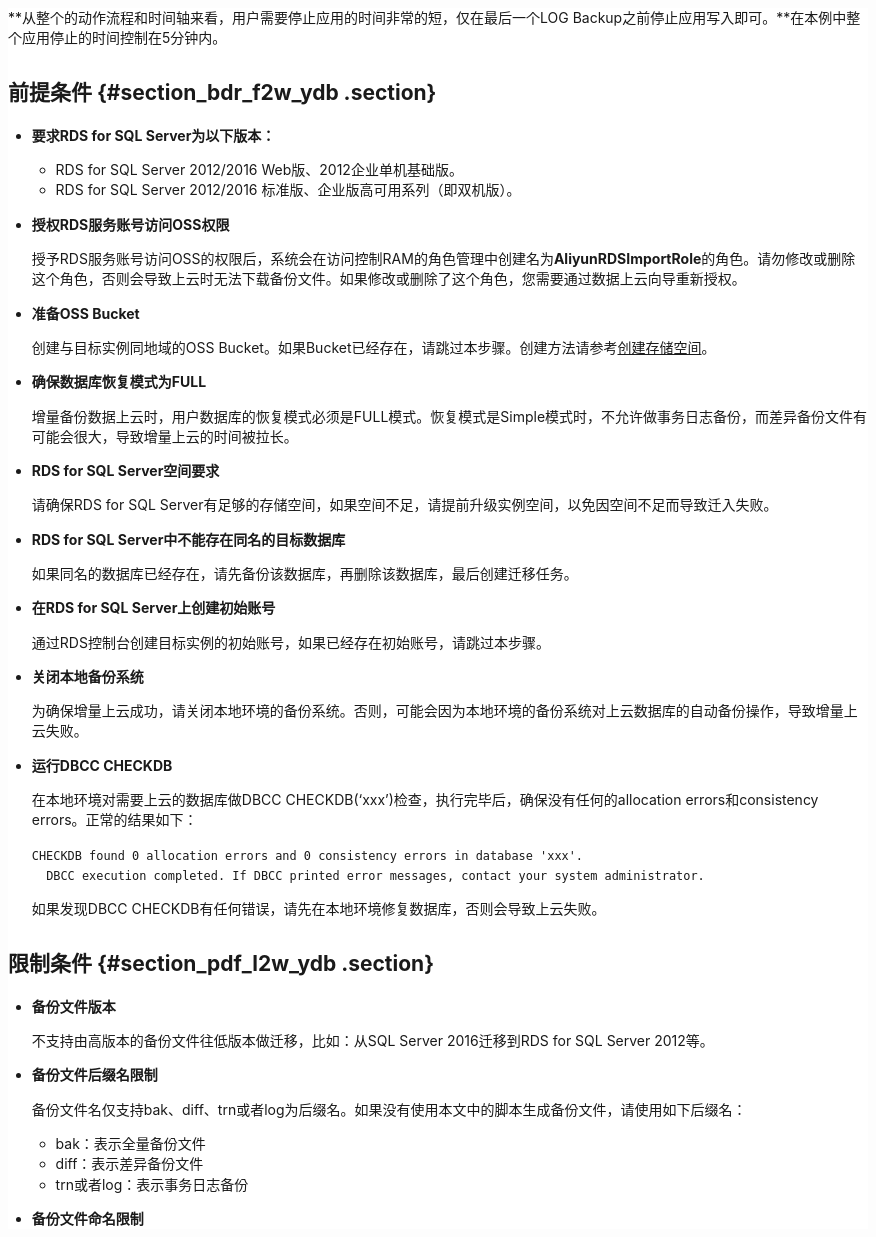 **从整个的动作流程和时间轴来看，用户需要停止应用的时间非常的短，仅在最后一个LOG Backup之前停止应用写入即可。**在本例中整个应用停止的时间控制在5分钟内。

## 前提条件 {#section_bdr_f2w_ydb .section}

-   **要求RDS for SQL Server为以下版本：**
    -   RDS for SQL Server 2012/2016 Web版、2012企业单机基础版。
    -   RDS for SQL Server 2012/2016 标准版、企业版高可用系列（即双机版）。
-   **授权RDS服务账号访问OSS权限**

    授予RDS服务账号访问OSS的权限后，系统会在访问控制RAM的角色管理中创建名为**AliyunRDSImportRole**的角色。请勿修改或删除这个角色，否则会导致上云时无法下载备份文件。如果修改或删除了这个角色，您需要通过数据上云向导重新授权。

-   **准备OSS Bucket**

    创建与目标实例同地域的OSS Bucket。如果Bucket已经存在，请跳过本步骤。创建方法请参考[创建存储空间](https://www.alibabacloud.com/help/zh/doc-detail/31885.htm?spm=a2c63.p38356.a3.4.40b84251jSxsqH)。

-   **确保数据库恢复模式为FULL**

    增量备份数据上云时，用户数据库的恢复模式必须是FULL模式。恢复模式是Simple模式时，不允许做事务日志备份，而差异备份文件有可能会很大，导致增量上云的时间被拉长。

-   **RDS for SQL Server空间要求**

    请确保RDS for SQL Server有足够的存储空间，如果空间不足，请提前升级实例空间，以免因空间不足而导致迁入失败。

-   **RDS for SQL Server中不能存在同名的目标数据库**

    如果同名的数据库已经存在，请先备份该数据库，再删除该数据库，最后创建迁移任务。

-   **在RDS for SQL Server上创建初始账号**

    通过RDS控制台创建目标实例的初始账号，如果已经存在初始账号，请跳过本步骤。

-   **关闭本地备份系统**

    为确保增量上云成功，请关闭本地环境的备份系统。否则，可能会因为本地环境的备份系统对上云数据库的自动备份操作，导致增量上云失败。

-   **运行DBCC CHECKDB**

    在本地环境对需要上云的数据库做DBCC CHECKDB\(‘xxx’\)检查，执行完毕后，确保没有任何的allocation errors和consistency errors。正常的结果如下：

    ```
    CHECKDB found 0 allocation errors and 0 consistency errors in database 'xxx'.
      DBCC execution completed. If DBCC printed error messages, contact your system administrator.
    ```

    如果发现DBCC CHECKDB有任何错误，请先在本地环境修复数据库，否则会导致上云失败。


## 限制条件 {#section_pdf_l2w_ydb .section}

-   **备份文件版本**

    不支持由高版本的备份文件往低版本做迁移，比如：从SQL Server 2016迁移到RDS for SQL Server 2012等。

-   **备份文件后缀名限制**

    备份文件名仅支持bak、diff、trn或者log为后缀名。如果没有使用本文中的脚本生成备份文件，请使用如下后缀名：

    -   bak：表示全量备份文件
    -   diff：表示差异备份文件
    -   trn或者log：表示事务日志备份
-   **备份文件命名限制**
